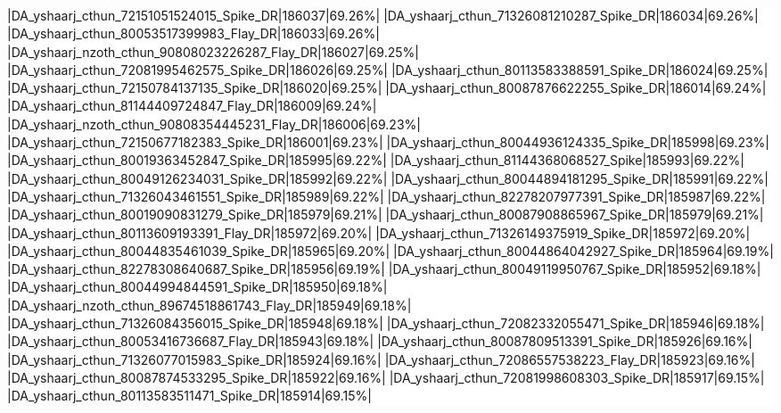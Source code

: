 |DA_yshaarj_cthun_72151051524015_Spike_DR|186037|69.26%|
|DA_yshaarj_cthun_71326081210287_Spike_DR|186034|69.26%|
|DA_yshaarj_cthun_80053517399983_Flay_DR|186033|69.26%|
|DA_yshaarj_nzoth_cthun_90808023226287_Flay_DR|186027|69.25%|
|DA_yshaarj_cthun_72081995462575_Spike_DR|186026|69.25%|
|DA_yshaarj_cthun_80113583388591_Spike_DR|186024|69.25%|
|DA_yshaarj_cthun_72150784137135_Spike_DR|186020|69.25%|
|DA_yshaarj_cthun_80087876622255_Spike_DR|186014|69.24%|
|DA_yshaarj_cthun_81144409724847_Flay_DR|186009|69.24%|
|DA_yshaarj_nzoth_cthun_90808354445231_Flay_DR|186006|69.23%|
|DA_yshaarj_cthun_72150677182383_Spike_DR|186001|69.23%|
|DA_yshaarj_cthun_80044936124335_Spike_DR|185998|69.23%|
|DA_yshaarj_cthun_80019363452847_Spike_DR|185995|69.22%|
|DA_yshaarj_cthun_81144368068527_Spike|185993|69.22%|
|DA_yshaarj_cthun_80049126234031_Spike_DR|185992|69.22%|
|DA_yshaarj_cthun_80044894181295_Spike_DR|185991|69.22%|
|DA_yshaarj_cthun_71326043461551_Spike_DR|185989|69.22%|
|DA_yshaarj_cthun_82278207977391_Spike_DR|185987|69.22%|
|DA_yshaarj_cthun_80019090831279_Spike_DR|185979|69.21%|
|DA_yshaarj_cthun_80087908865967_Spike_DR|185979|69.21%|
|DA_yshaarj_cthun_80113609193391_Flay_DR|185972|69.20%|
|DA_yshaarj_cthun_71326149375919_Spike_DR|185972|69.20%|
|DA_yshaarj_cthun_80044835461039_Spike_DR|185965|69.20%|
|DA_yshaarj_cthun_80044864042927_Spike_DR|185964|69.19%|
|DA_yshaarj_cthun_82278308640687_Spike_DR|185956|69.19%|
|DA_yshaarj_cthun_80049119950767_Spike_DR|185952|69.18%|
|DA_yshaarj_cthun_80044994844591_Spike_DR|185950|69.18%|
|DA_yshaarj_nzoth_cthun_89674518861743_Flay_DR|185949|69.18%|
|DA_yshaarj_cthun_71326084356015_Spike_DR|185948|69.18%|
|DA_yshaarj_cthun_72082332055471_Spike_DR|185946|69.18%|
|DA_yshaarj_cthun_80053416736687_Flay_DR|185943|69.18%|
|DA_yshaarj_cthun_80087809513391_Spike_DR|185926|69.16%|
|DA_yshaarj_cthun_71326077015983_Spike_DR|185924|69.16%|
|DA_yshaarj_cthun_72086557538223_Flay_DR|185923|69.16%|
|DA_yshaarj_cthun_80087874533295_Spike_DR|185922|69.16%|
|DA_yshaarj_cthun_72081998608303_Spike_DR|185917|69.15%|
|DA_yshaarj_cthun_80113583511471_Spike_DR|185914|69.15%|